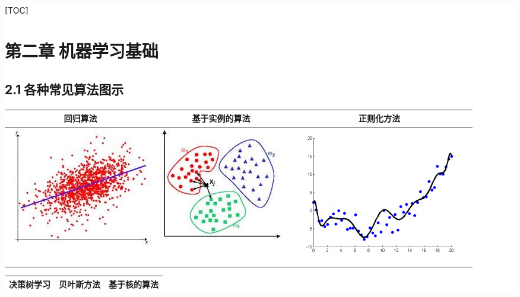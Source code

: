 [TOC]



# 第二章 机器学习基础

##  2.1 各种常见算法图示

|回归算法|基于实例的算法|正则化方法|
|:-:|:-:|:-:|
|![](./img/ch2/2.1/1.jpg)|![](./img/ch2/2.1/2.jpg)|![](./img/ch2/2.1/3.png)|

|决策树学习|贝叶斯方法|基于核的算法|
|:-:|:-:|:-:|